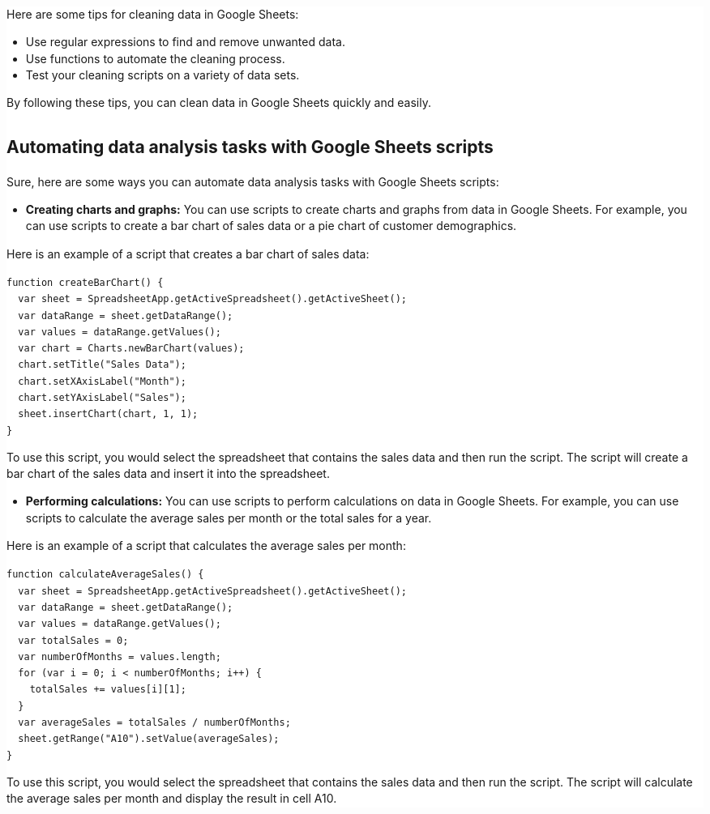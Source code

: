 Here are some tips for cleaning data in Google Sheets:

* Use regular expressions to find and remove unwanted data.
* Use functions to automate the cleaning process.
* Test your cleaning scripts on a variety of data sets.

By following these tips, you can clean data in Google Sheets quickly and easily.

## Automating data analysis tasks with Google Sheets scripts
Sure, here are some ways you can automate data analysis tasks with Google Sheets scripts:

* **Creating charts and graphs:** You can use scripts to create charts and graphs from data in Google Sheets. For example, you can use scripts to create a bar chart of sales data or a pie chart of customer demographics.

Here is an example of a script that creates a bar chart of sales data:

```
function createBarChart() {
  var sheet = SpreadsheetApp.getActiveSpreadsheet().getActiveSheet();
  var dataRange = sheet.getDataRange();
  var values = dataRange.getValues();
  var chart = Charts.newBarChart(values);
  chart.setTitle("Sales Data");
  chart.setXAxisLabel("Month");
  chart.setYAxisLabel("Sales");
  sheet.insertChart(chart, 1, 1);
}
```

To use this script, you would select the spreadsheet that contains the sales data and then run the script. The script will create a bar chart of the sales data and insert it into the spreadsheet.

* **Performing calculations:** You can use scripts to perform calculations on data in Google Sheets. For example, you can use scripts to calculate the average sales per month or the total sales for a year.

Here is an example of a script that calculates the average sales per month:

```
function calculateAverageSales() {
  var sheet = SpreadsheetApp.getActiveSpreadsheet().getActiveSheet();
  var dataRange = sheet.getDataRange();
  var values = dataRange.getValues();
  var totalSales = 0;
  var numberOfMonths = values.length;
  for (var i = 0; i < numberOfMonths; i++) {
    totalSales += values[i][1];
  }
  var averageSales = totalSales / numberOfMonths;
  sheet.getRange("A10").setValue(averageSales);
}
```

To use this script, you would select the spreadsheet that contains the sales data and then run the script. The script will calculate the average sales per month and display the result in cell A10.
